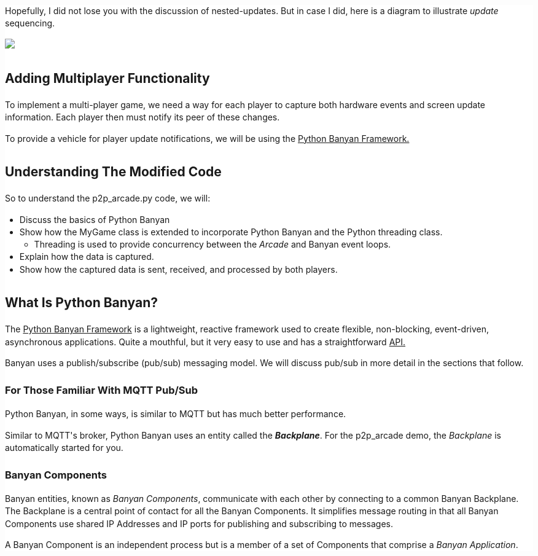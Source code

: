 Hopefully, I did not lose you with the discussion of nested-updates. But in case I did,
here is a diagram to illustrate _update_ sequencing.

![]({{site.baseurl}}/images/p2pa/updates1.png)


## Adding Multiplayer Functionality
To implement a multi-player game, we need a way for each player to
capture both hardware events and screen update information. Each player then must notify its
 peer of these changes. 
 
To provide a vehicle for player update notifications, we 
will be using the [Python Banyan Framework.](https://mryslab.github.io/python_banyan/#)

## Understanding The Modified Code

So to understand the p2p_arcade.py code, we will:

* Discuss the basics of Python Banyan
* Show how the MyGame class is extended to incorporate Python Banyan and the Python threading class.
    * Threading is used to provide concurrency between the *Arcade* and Banyan event loops.
* Explain how the data is captured.
* Show how the captured data is sent, received, and processed by both players.


## What Is Python Banyan?

The [Python Banyan Framework](https://mryslab.github.io/python_banyan/)
 is a lightweight, reactive framework used to create flexible, 
non-blocking, event-driven, asynchronous applications. Quite a mouthful,
but it very easy to use and has a straightforward [API.](https://htmlpreview.github.io/?https://raw.githubusercontent.com/MrYsLab/python_banyan/master/html/python_banyan/banyan_base/banyan_base.html)

Banyan uses a publish/subscribe (pub/sub) messaging model. We will discuss pub/sub in 
 more detail in the sections that follow.
 
### For Those Familiar With MQTT Pub/Sub 
Python Banyan, in some ways, is similar to 
MQTT but has much better performance.

Similar to MQTT's broker, Python Banyan uses an entity called the **_Backplane_**. For the p2p_arcade
demo, the *Backplane* is automatically started for you.

### Banyan Components

Banyan entities, known as _Banyan Components_, communicate with each other by 
connecting to a common Banyan Backplane. The Backplane is a central point of contact for all the
Banyan Components. It simplifies message routing in that all Banyan Components use  shared
IP Addresses and IP ports for publishing and subscribing to messages.

A Banyan Component is an independent process but is a member of a set of Components that 
comprise a *Banyan Application*.
